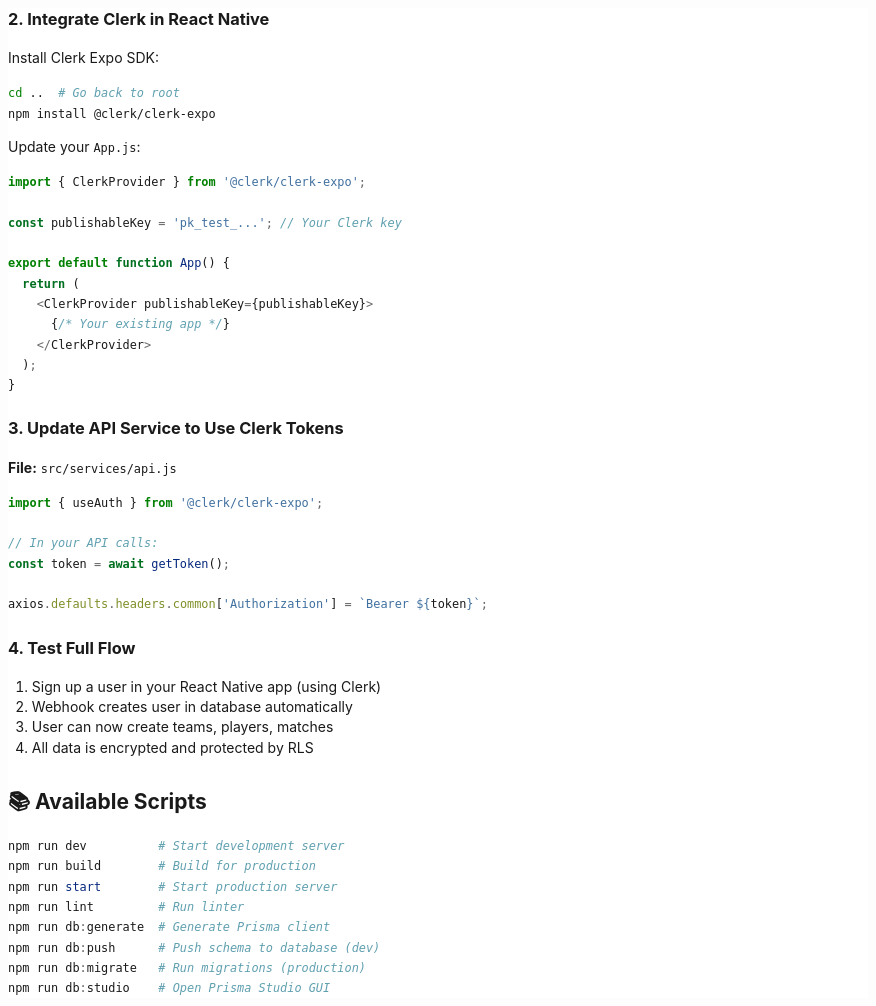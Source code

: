### 2. Integrate Clerk in React Native

Install Clerk Expo SDK:

```bash
cd ..  # Go back to root
npm install @clerk/clerk-expo
```

Update your `App.js`:

```javascript
import { ClerkProvider } from '@clerk/clerk-expo';

const publishableKey = 'pk_test_...'; // Your Clerk key

export default function App() {
  return (
    <ClerkProvider publishableKey={publishableKey}>
      {/* Your existing app */}
    </ClerkProvider>
  );
}
```

### 3. Update API Service to Use Clerk Tokens

**File:** `src/services/api.js`

```javascript
import { useAuth } from '@clerk/clerk-expo';

// In your API calls:
const token = await getToken();

axios.defaults.headers.common['Authorization'] = `Bearer ${token}`;
```

### 4. Test Full Flow

1. Sign up a user in your React Native app (using Clerk)
2. Webhook creates user in database automatically
3. User can now create teams, players, matches
4. All data is encrypted and protected by RLS

## 📚 Available Scripts

```powershell
npm run dev          # Start development server
npm run build        # Build for production
npm run start        # Start production server
npm run lint         # Run linter
npm run db:generate  # Generate Prisma client
npm run db:push      # Push schema to database (dev)
npm run db:migrate   # Run migrations (production)
npm run db:studio    # Open Prisma Studio GUI
```
